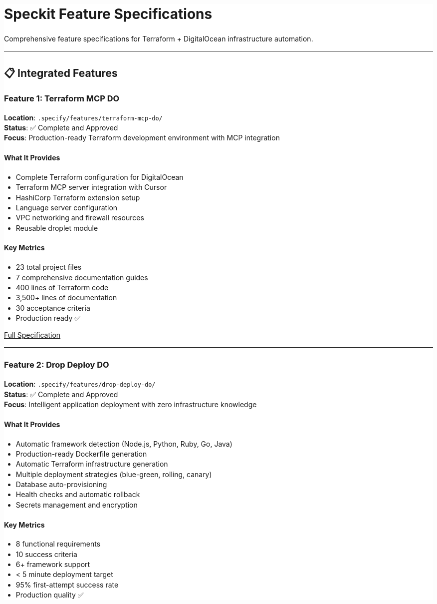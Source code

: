 # Speckit Feature Specifications

Comprehensive feature specifications for Terraform + DigitalOcean infrastructure automation.

---

## 📋 Integrated Features

### Feature 1: Terraform MCP DO

**Location**: `.specify/features/terraform-mcp-do/`  
**Status**: ✅ Complete and Approved  
**Focus**: Production-ready Terraform development environment with MCP integration

#### What It Provides
- Complete Terraform configuration for DigitalOcean
- Terraform MCP server integration with Cursor
- HashiCorp Terraform extension setup
- Language server configuration
- VPC networking and firewall resources
- Reusable droplet module

#### Key Metrics
- 23 total project files
- 7 comprehensive documentation guides
- 400 lines of Terraform code
- 3,500+ lines of documentation
- 30 acceptance criteria
- Production ready ✅

[Full Specification](./features/terraform-mcp-do/spec.md)

---

### Feature 2: Drop Deploy DO

**Location**: `.specify/features/drop-deploy-do/`  
**Status**: ✅ Complete and Approved  
**Focus**: Intelligent application deployment with zero infrastructure knowledge

#### What It Provides
- Automatic framework detection (Node.js, Python, Ruby, Go, Java)
- Production-ready Dockerfile generation
- Automatic Terraform infrastructure generation
- Multiple deployment strategies (blue-green, rolling, canary)
- Database auto-provisioning
- Health checks and automatic rollback
- Secrets management and encryption

#### Key Metrics
- 8 functional requirements
- 10 success criteria
- 6+ framework support
- < 5 minute deployment target
- 95% first-attempt success rate
- Production quality ✅
